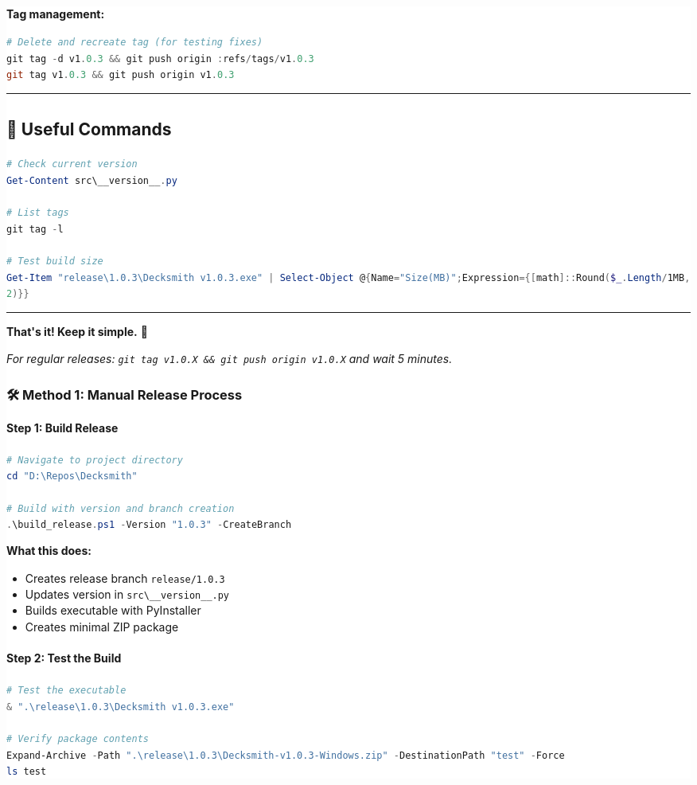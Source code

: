 **Tag management:**
```powershell
# Delete and recreate tag (for testing fixes)
git tag -d v1.0.3 && git push origin :refs/tags/v1.0.3
git tag v1.0.3 && git push origin v1.0.3
```

---

## 🎯 Useful Commands

```powershell
# Check current version
Get-Content src\__version__.py

# List tags
git tag -l

# Test build size
Get-Item "release\1.0.3\Decksmith v1.0.3.exe" | Select-Object @{Name="Size(MB)";Expression={[math]::Round($_.Length/1MB,2)}}
```

---

**That's it! Keep it simple.** 🎉

*For regular releases: `git tag v1.0.X && git push origin v1.0.X` and wait 5 minutes.*

### 🛠️ Method 1: Manual Release Process

#### Step 1: Build Release
```powershell
# Navigate to project directory
cd "D:\Repos\Decksmith"

# Build with version and branch creation
.\build_release.ps1 -Version "1.0.3" -CreateBranch
```

**What this does:**
- Creates release branch `release/1.0.3`
- Updates version in `src\__version__.py`
- Builds executable with PyInstaller
- Creates minimal ZIP package

#### Step 2: Test the Build
```powershell
# Test the executable
& ".\release\1.0.3\Decksmith v1.0.3.exe"

# Verify package contents
Expand-Archive -Path ".\release\1.0.3\Decksmith-v1.0.3-Windows.zip" -DestinationPath "test" -Force
ls test
```
